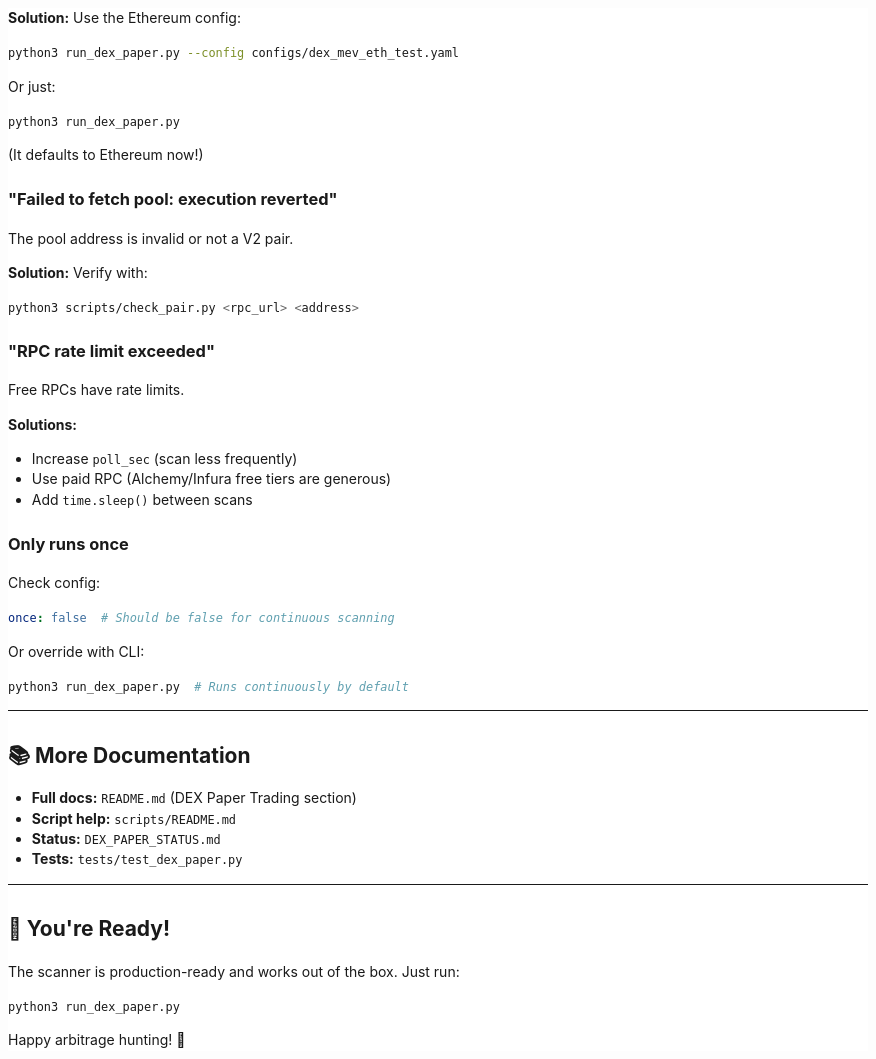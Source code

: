 **Solution:** Use the Ethereum config:
```bash
python3 run_dex_paper.py --config configs/dex_mev_eth_test.yaml
```
Or just:
```bash
python3 run_dex_paper.py
```
(It defaults to Ethereum now!)

### "Failed to fetch pool: execution reverted"
The pool address is invalid or not a V2 pair.

**Solution:** Verify with:
```bash
python3 scripts/check_pair.py <rpc_url> <address>
```

### "RPC rate limit exceeded"
Free RPCs have rate limits.

**Solutions:**
- Increase `poll_sec` (scan less frequently)
- Use paid RPC (Alchemy/Infura free tiers are generous)
- Add `time.sleep()` between scans

### Only runs once
Check config:
```yaml
once: false  # Should be false for continuous scanning
```

Or override with CLI:
```bash
python3 run_dex_paper.py  # Runs continuously by default
```

---

## 📚 More Documentation

- **Full docs:** `README.md` (DEX Paper Trading section)
- **Script help:** `scripts/README.md`
- **Status:** `DEX_PAPER_STATUS.md`
- **Tests:** `tests/test_dex_paper.py`

---

## 🎉 You're Ready!

The scanner is production-ready and works out of the box. Just run:

```bash
python3 run_dex_paper.py
```

Happy arbitrage hunting! 🚀
